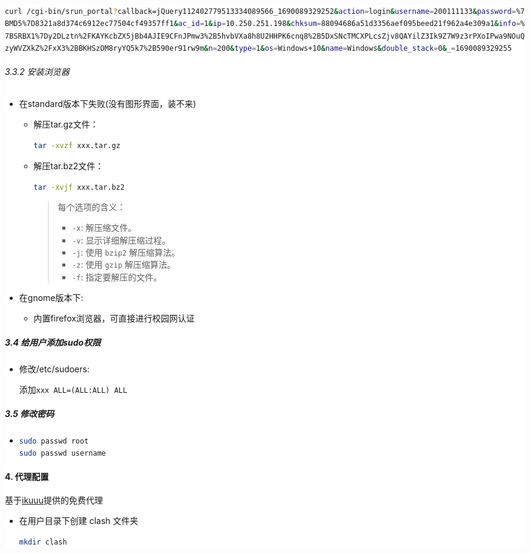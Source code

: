 ```sh
curl /cgi-bin/srun_portal?callback=jQuery112402779513334089566_1690089329252&action=login&username=200111133&password=%7BMD5%7D8321a8d374c6912ec77504cf49357ff1&ac_id=1&ip=10.250.251.198&chksum=88094686a51d3356aef095beed21f962a4e309a1&info=%7BSRBX1%7Dy2DLztn%2FKAYKcbZX5jBb4AJIE9CFnJPmw3%2B5hvbVXa8h8U2HHPK6cnq8%2B5DxSNcTMCXPLcsZjv8QAYilZ3Ik9Z7W9z3rPXoIPwa9NOuQzyWVZXkZ%2FxX3%2BBKHSzOM8ryYQ5k7%2B590er91rw9m&n=200&type=1&os=Windows+10&name=Windows&double_stack=0&_=1690089329255
```

###### 3.3.2 安装浏览器

* 在standard版本下失败(没有图形界面，装不来)

  * 解压tar.gz文件：

    ```sh
    tar -xvzf xxx.tar.gz
    ```

  * 解压tar.bz2文件：

    ```sh
    tar -xvjf xxx.tar.bz2
    ```

    > 每个选项的含义：
    >
    > - `-x`: 解压缩文件。
    > - `-v`: 显示详细解压缩过程。
    > - `-j`: 使用 `bzip2` 解压缩算法。
    > - `-z`: 使用 `gzip` 解压缩算法。
    > - `-f`: 指定要解压的文件。

* 在gnome版本下:

  * 内置firefox浏览器，可直接进行校园网认证

##### 3.4 给用户添加sudo权限

* 修改/etc/sudoers:

  添加```xxx ALL=(ALL:ALL) ALL```

##### 3.5 修改密码

* ```sh
  sudo passwd root
  sudo passwd username
  ```

#### 4. 代理配置

基于[ikuuu](ikuuu.art)提供的免费代理

* 在用户目录下创建 clash 文件夹

  ```sh
  mkdir clash
  ```
